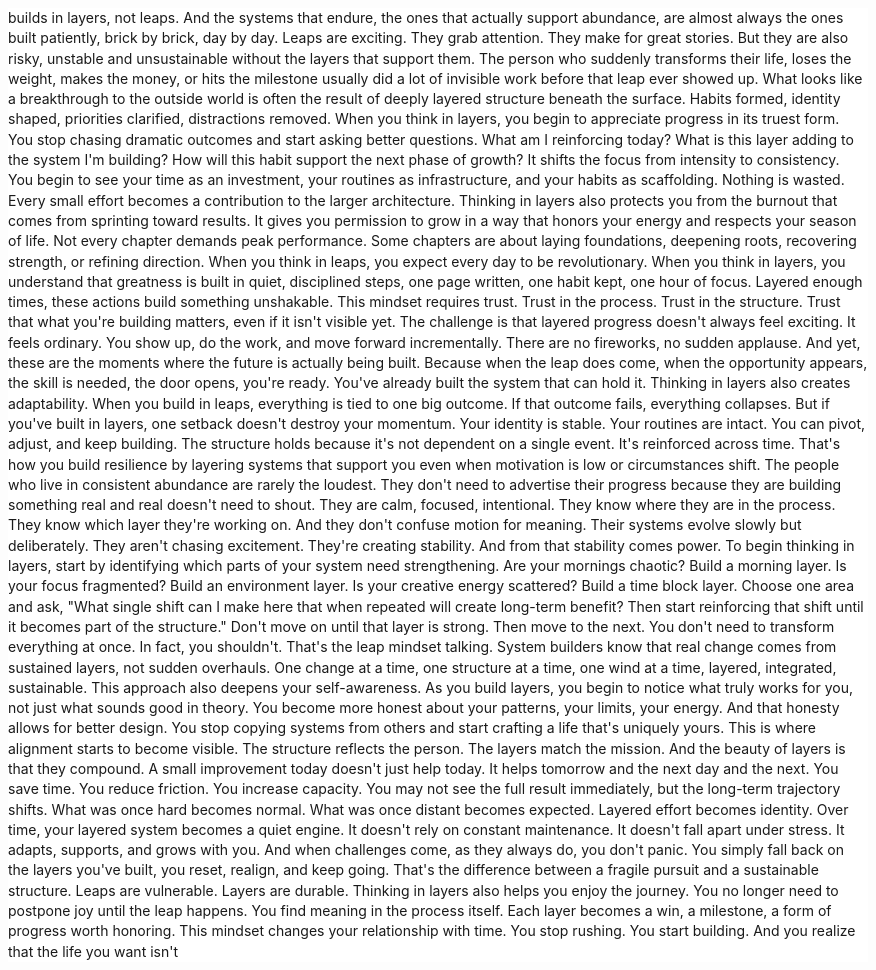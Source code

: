 builds in layers, not leaps. And the systems that endure, the ones that actually support abundance, are almost always the ones built patiently, brick by brick, day by day. Leaps are exciting. They grab attention. They make for great stories. But they are also risky, unstable and unsustainable without the layers that support them. The person who suddenly transforms their life, loses the weight, makes the money, or hits the milestone usually did a lot of invisible work before that leap ever showed up. What looks like a breakthrough to the outside world is often the result of deeply layered structure beneath the surface. Habits formed, identity shaped, priorities clarified, distractions removed. When you think in layers, you begin to appreciate progress in its truest form. You stop chasing dramatic outcomes and start asking better questions. What am I reinforcing today? What is this layer adding to the system I'm building? How will this habit support the next phase of growth? It shifts the focus from intensity to consistency. You begin to see your time as an investment, your routines as infrastructure, and your habits as scaffolding. Nothing is wasted. Every small effort becomes a contribution to the larger architecture. Thinking in layers also protects you from the burnout that comes from sprinting toward results. It gives you permission to grow in a way that honors your energy and respects your season of life. Not every chapter demands peak performance. Some chapters are about laying foundations, deepening roots, recovering strength, or refining direction. When you think in leaps, you expect every day to be revolutionary. When you think in layers, you understand that greatness is built in quiet, disciplined steps, one page written, one habit kept, one hour of focus. Layered enough times, these actions build something unshakable. This mindset requires trust. Trust in the process. Trust in the structure. Trust that what you're building matters, even if it isn't visible yet. The challenge is that layered progress doesn't always feel exciting. It feels ordinary. You show up, do the work, and move forward incrementally. There are no fireworks, no sudden applause. And yet, these are the moments where the future is actually being built. Because when the leap does come, when the opportunity appears, the skill is needed, the door opens, you're ready. You've already built the system that can hold it. Thinking in layers also creates adaptability. When you build in leaps, everything is tied to one big outcome. If that outcome fails, everything collapses. But if you've built in layers, one setback doesn't destroy your momentum. Your identity is stable. Your routines are intact. You can pivot, adjust, and keep building. The structure holds because it's not dependent on a single event. It's reinforced across time. That's how you build resilience by layering systems that support you even when motivation is low or circumstances shift. The people who live in consistent abundance are rarely the loudest. They don't need to advertise their progress because they are building something real and real doesn't need to shout. They are calm, focused, intentional. They know where they are in the process. They know which layer they're working on. And they don't confuse motion for meaning. Their systems evolve slowly but deliberately. They aren't chasing excitement. They're creating stability. And from that stability comes power. To begin thinking in layers, start by identifying which parts of your system need strengthening. Are your mornings chaotic? Build a morning layer. Is your focus fragmented? Build an environment layer. Is your creative energy scattered? Build a time block layer. Choose one area and ask, "What single shift can I make here that when repeated will create long-term benefit? Then start reinforcing that shift until it becomes part of the structure." Don't move on until that layer is strong. Then move to the next. You don't need to transform everything at once. In fact, you shouldn't. That's the leap mindset talking. System builders know that real change comes from sustained layers, not sudden overhauls. One change at a time, one structure at a time, one wind at a time, layered, integrated, sustainable. This approach also deepens your self-awareness. As you build layers, you begin to notice what truly works for you, not just what sounds good in theory. You become more honest about your patterns, your limits, your energy. And that honesty allows for better design. You stop copying systems from others and start crafting a life that's uniquely yours. This is where alignment starts to become visible. The structure reflects the person. The layers match the mission. And the beauty of layers is that they compound. A small improvement today doesn't just help today. It helps tomorrow and the next day and the next. You save time. You reduce friction. You increase capacity. You may not see the full result immediately, but the long-term trajectory shifts. What was once hard becomes normal. What was once distant becomes expected. Layered effort becomes identity. Over time, your layered system becomes a quiet engine. It doesn't rely on constant maintenance. It doesn't fall apart under stress. It adapts, supports, and grows with you. And when challenges come, as they always do, you don't panic. You simply fall back on the layers you've built, you reset, realign, and keep going. That's the difference between a fragile pursuit and a sustainable structure. Leaps are vulnerable. Layers are durable. Thinking in layers also helps you enjoy the journey. You no longer need to postpone joy until the leap happens. You find meaning in the process itself. Each layer becomes a win, a milestone, a form of progress worth honoring. This mindset changes your relationship with time. You stop rushing. You start building. And you realize that the life you want isn't